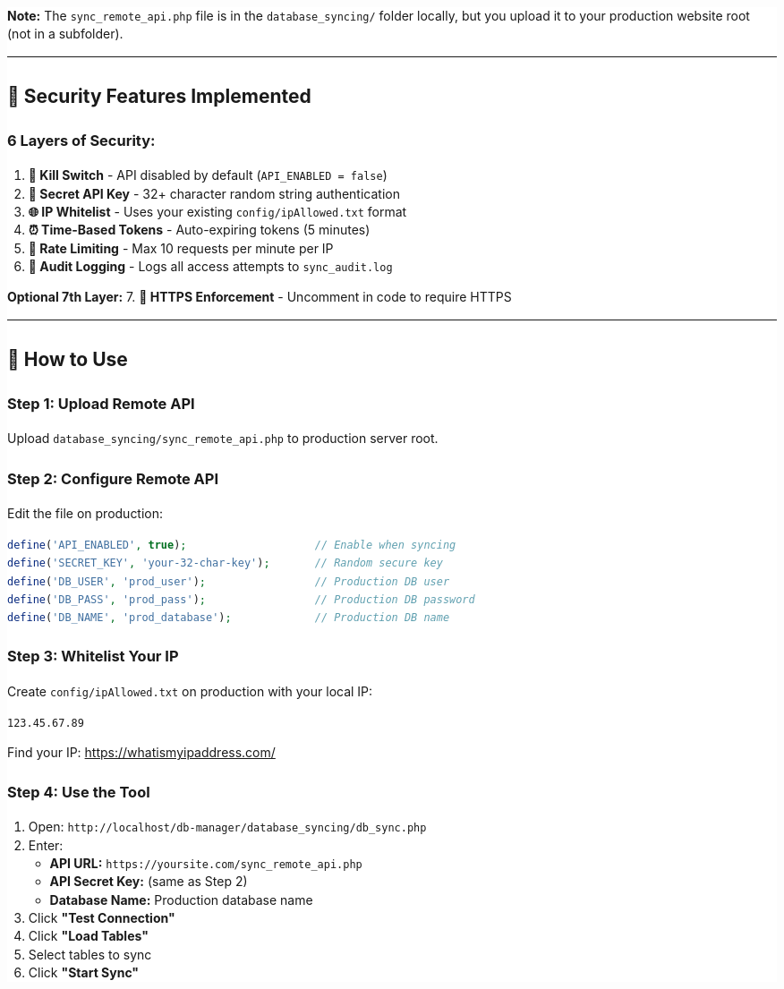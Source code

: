 **Note:** The `sync_remote_api.php` file is in the `database_syncing/` folder locally, but you upload it to your production website root (not in a subfolder).

---

## 🔐 Security Features Implemented

### 6 Layers of Security:

1. **🔴 Kill Switch** - API disabled by default (`API_ENABLED = false`)
2. **🔑 Secret API Key** - 32+ character random string authentication
3. **🌐 IP Whitelist** - Uses your existing `config/ipAllowed.txt` format
4. **⏰ Time-Based Tokens** - Auto-expiring tokens (5 minutes)
5. **🚦 Rate Limiting** - Max 10 requests per minute per IP
6. **📝 Audit Logging** - Logs all access attempts to `sync_audit.log`

**Optional 7th Layer:**
7. **🔐 HTTPS Enforcement** - Uncomment in code to require HTTPS

---

## 🚀 How to Use

### Step 1: Upload Remote API
Upload `database_syncing/sync_remote_api.php` to production server root.

### Step 2: Configure Remote API
Edit the file on production:
```php
define('API_ENABLED', true);                    // Enable when syncing
define('SECRET_KEY', 'your-32-char-key');       // Random secure key
define('DB_USER', 'prod_user');                 // Production DB user
define('DB_PASS', 'prod_pass');                 // Production DB password
define('DB_NAME', 'prod_database');             // Production DB name
```

### Step 3: Whitelist Your IP
Create `config/ipAllowed.txt` on production with your local IP:
```
123.45.67.89
```

Find your IP: https://whatismyipaddress.com/

### Step 4: Use the Tool
1. Open: `http://localhost/db-manager/database_syncing/db_sync.php`
2. Enter:
   - **API URL:** `https://yoursite.com/sync_remote_api.php`
   - **API Secret Key:** (same as Step 2)
   - **Database Name:** Production database name
3. Click **"Test Connection"**
4. Click **"Load Tables"**
5. Select tables to sync
6. Click **"Start Sync"**
